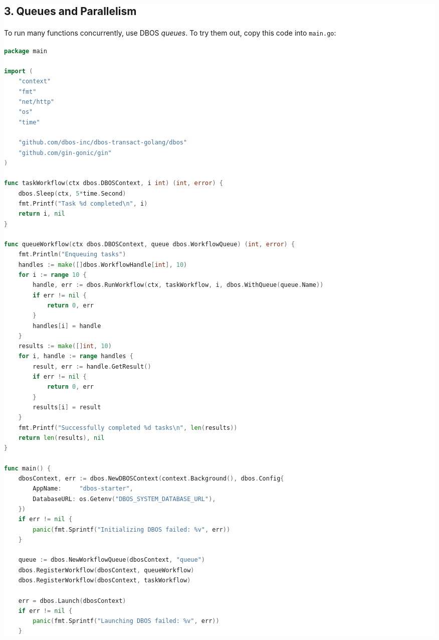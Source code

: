 ## 3. Queues and Parallelism

To run many functions concurrently, use DBOS _queues_.
To try them out, copy this code into `main.go`:

```go showLineNumbers title="main.go"
package main

import (
    "context"
    "fmt"
    "net/http"
    "os"
    "time"

    "github.com/dbos-inc/dbos-transact-golang/dbos"
    "github.com/gin-gonic/gin"
)

func taskWorkflow(ctx dbos.DBOSContext, i int) (int, error) {
    dbos.Sleep(ctx, 5*time.Second)
    fmt.Printf("Task %d completed\n", i)
    return i, nil
}

func queueWorkflow(ctx dbos.DBOSContext, queue dbos.WorkflowQueue) (int, error) {
    fmt.Println("Enqueuing tasks")
    handles := make([]dbos.WorkflowHandle[int], 10)
    for i := range 10 {
        handle, err := dbos.RunWorkflow(ctx, taskWorkflow, i, dbos.WithQueue(queue.Name))
        if err != nil {
            return 0, err
        }
        handles[i] = handle
    }
    results := make([]int, 10)
    for i, handle := range handles {
        result, err := handle.GetResult()
        if err != nil {
            return 0, err
        }
        results[i] = result
    }
    fmt.Printf("Successfully completed %d tasks\n", len(results))
    return len(results), nil
}

func main() {
    dbosContext, err := dbos.NewDBOSContext(context.Background(), dbos.Config{
        AppName:     "dbos-starter",
        DatabaseURL: os.Getenv("DBOS_SYSTEM_DATABASE_URL"),
    })
    if err != nil {
        panic(fmt.Sprintf("Initializing DBOS failed: %v", err))
    }

    queue := dbos.NewWorkflowQueue(dbosContext, "queue")
    dbos.RegisterWorkflow(dbosContext, queueWorkflow)
    dbos.RegisterWorkflow(dbosContext, taskWorkflow)

    err = dbos.Launch(dbosContext)
    if err != nil {
        panic(fmt.Sprintf("Launching DBOS failed: %v", err))
    }
```